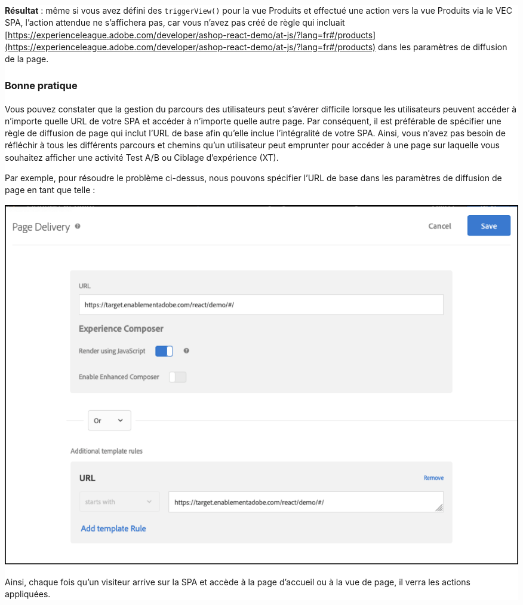 **Résultat** : même si vous avez défini des `triggerView()` pour la vue Produits et effectué une action vers la vue Produits via le VEC SPA, l’action attendue ne s’affichera pas, car vous n’avez pas créé de règle qui incluait [https://experienceleague.adobe.com/developer/ashop-react-demo/at-js/?lang=fr#/products](https://experienceleague.adobe.com/developer/ashop-react-demo/at-js/?lang=fr#/products) dans les paramètres de diffusion de la page.

### Bonne pratique

Vous pouvez constater que la gestion du parcours des utilisateurs peut s’avérer difficile lorsque les utilisateurs peuvent accéder à n’importe quelle URL de votre SPA et accéder à n’importe quelle autre page. Par conséquent, il est préférable de spécifier une règle de diffusion de page qui inclut l’URL de base afin qu’elle inclue l’intégralité de votre SPA. Ainsi, vous n’avez pas besoin de réfléchir à tous les différents parcours et chemins qu’un utilisateur peut emprunter pour accéder à une page sur laquelle vous souhaitez afficher une activité Test A/B ou Ciblage d’expérience (XT).

Par exemple, pour résoudre le problème ci-dessus, nous pouvons spécifier l’URL de base dans les paramètres de diffusion de page en tant que telle :

![Boîte de dialogue Diffusion de page](/help/main/c-experiences/assets/conclusion.png)

Ainsi, chaque fois qu’un visiteur arrive sur la SPA et accède à la page d’accueil ou à la vue de page, il verra les actions appliquées.
